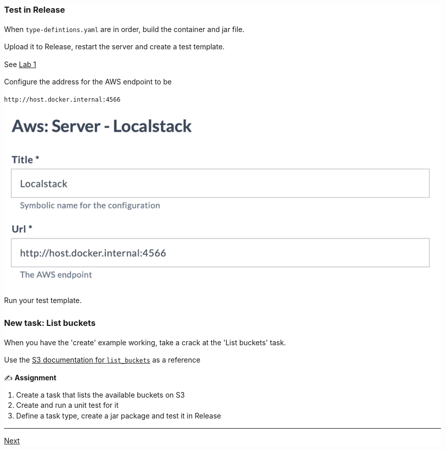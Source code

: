 
### Test in Release

When `type-defintions.yaml` are in order, build the container and jar file.

Upload it to Release, restart the server and create a test template. 

See [Lab 1](../part-1/lab-1-run-hello-world.md)

Configure the address for the AWS endpoint to be

    http://host.docker.internal:4566

![Localstack configuration example](img/localstack-configuration.png)

Run your test template.

### New task: List buckets

When you have the 'create' example working, take a crack at the 'List buckets' task.

Use the [S3 documentation for `list_buckets`](https://boto3.amazonaws.com/v1/documentation/api/latest/reference/services/s3/client/list_buckets.html) as a reference

✍️ **Assignment**
1. Create a task that lists the available buckets on S3
2. Create and run a unit test for it
3. Define a task type, create a jar package and test it in Release 

---
[Next](../part-3/lab-6-prepare-for-kubernetes.md)